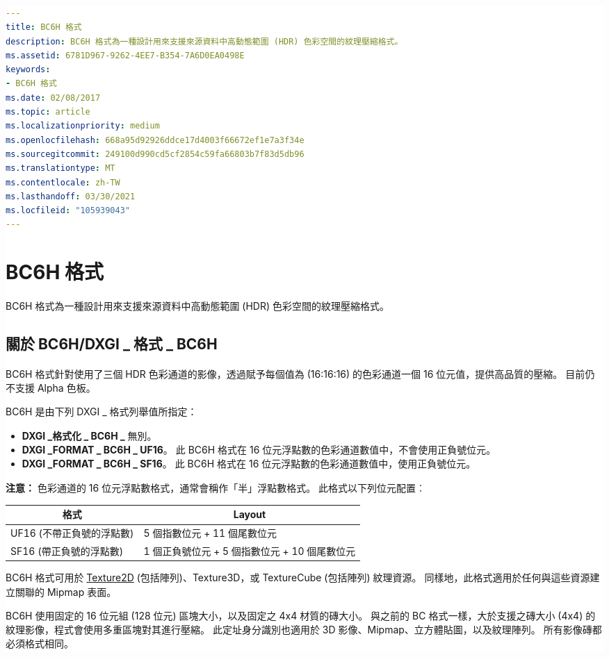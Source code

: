 ```yaml
---
title: BC6H 格式
description: BC6H 格式為一種設計用來支援來源資料中高動態範圍 (HDR) 色彩空間的紋理壓縮格式。
ms.assetid: 6781D967-9262-4EE7-B354-7A6D0EA0498E
keywords:
- BC6H 格式
ms.date: 02/08/2017
ms.topic: article
ms.localizationpriority: medium
ms.openlocfilehash: 668a95d92926ddce17d4003f66672ef1e7a3f34e
ms.sourcegitcommit: 249100d990cd5cf2854c59fa66803b7f83d5db96
ms.translationtype: MT
ms.contentlocale: zh-TW
ms.lasthandoff: 03/30/2021
ms.locfileid: "105939043"
---
```

# <a name="bc6h-format"></a>BC6H 格式


BC6H 格式為一種設計用來支援來源資料中高動態範圍 (HDR) 色彩空間的紋理壓縮格式。

## <a name="span-idabout-bc6h-dxgi-format-bc6hspanspan-idabout-bc6h-dxgi-format-bc6hspanspan-idabout-bc6h-dxgi-format-bc6hspanabout-bc6hdxgi_format_bc6h"></a><span id="About-BC6H-DXGI-FORMAT-BC6H"></span><span id="about-bc6h-dxgi-format-bc6h"></span><span id="ABOUT-BC6H-DXGI-FORMAT-BC6H"></span>關於 BC6H/DXGI \_ 格式 \_ BC6H


BC6H 格式針對使用了三個 HDR 色彩通道的影像，透過賦予每個值為 (16:16:16) 的色彩通道一個 16 位元值，提供高品質的壓縮。 目前仍不支援 Alpha 色板。

BC6H 是由下列 DXGI \_ 格式列舉值所指定：

-   **DXGI \_格式化 \_ BC6H \_** 無別。
-   **DXGI \_FORMAT \_ BC6H \_ UF16**。 此 BC6H 格式在 16 位元浮點數的色彩通道數值中，不會使用正負號位元。
-   **DXGI \_FORMAT \_ BC6H \_ SF16**。 此 BC6H 格式在 16 位元浮點數的色彩通道數值中，使用正負號位元。

**注意：** 色彩通道的 16 位元浮點數格式，通常會稱作「半」浮點數格式。 此格式以下列位元配置︰

| 格式                      |      Layout                                           |
|-----------------------|-------------------------------------------------|
| UF16 (不帶正負號的浮點數) | 5 個指數位元 + 11 個尾數位元              |
| SF16 (帶正負號的浮點數)   | 1 個正負號位元 + 5 個指數位元 + 10 個尾數位元 |

 

 

BC6H 格式可用於 [Texture2D](/windows/desktop/direct3d10/d3d10-graphics-reference-resource-structures) (包括陣列)、Texture3D，或 TextureCube (包括陣列) 紋理資源。 同樣地，此格式適用於任何與這些資源建立關聯的 Mipmap 表面。

BC6H 使用固定的 16 位元組 (128 位元) 區塊大小，以及固定之 4x4 材質的磚大小。 與之前的 BC 格式一樣，大於支援之磚大小 (4x4) 的紋理影像，程式會使用多重區塊對其進行壓縮。 此定址身分識別也適用於 3D 影像、Mipmap、立方體貼圖，以及紋理陣列。 所有影像磚都必須格式相同。
